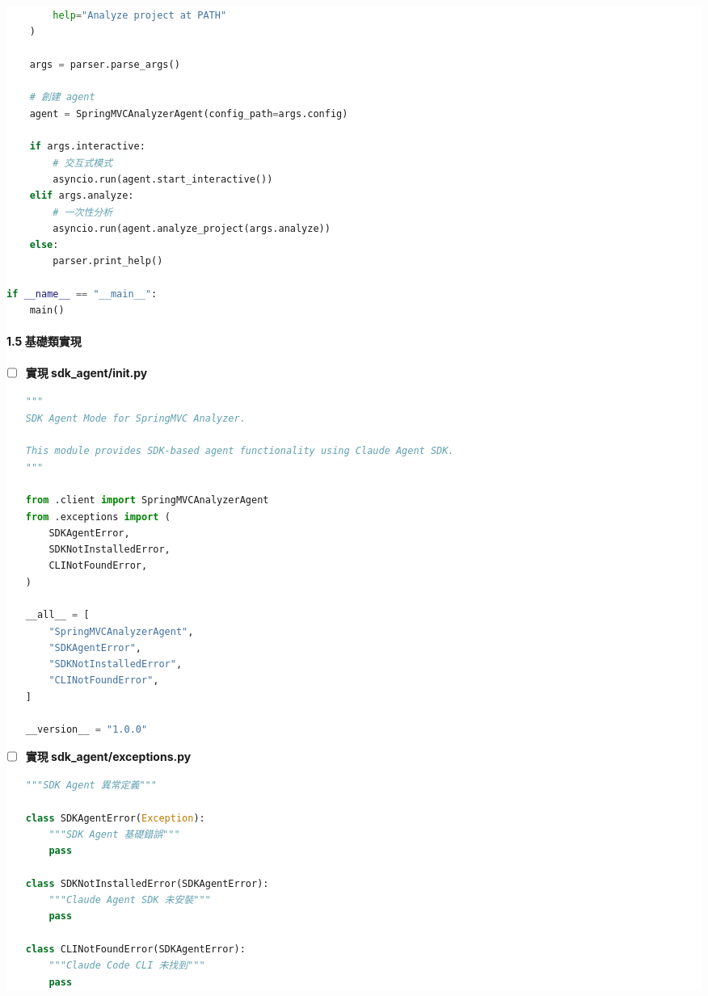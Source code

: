   ```python
          help="Analyze project at PATH"
      )

      args = parser.parse_args()

      # 創建 agent
      agent = SpringMVCAnalyzerAgent(config_path=args.config)

      if args.interactive:
          # 交互式模式
          asyncio.run(agent.start_interactive())
      elif args.analyze:
          # 一次性分析
          asyncio.run(agent.analyze_project(args.analyze))
      else:
          parser.print_help()

  if __name__ == "__main__":
      main()
  ```

#### 1.5 基礎類實現

- [ ] **實現 sdk_agent/__init__.py**
  ```python
  """
  SDK Agent Mode for SpringMVC Analyzer.

  This module provides SDK-based agent functionality using Claude Agent SDK.
  """

  from .client import SpringMVCAnalyzerAgent
  from .exceptions import (
      SDKAgentError,
      SDKNotInstalledError,
      CLINotFoundError,
  )

  __all__ = [
      "SpringMVCAnalyzerAgent",
      "SDKAgentError",
      "SDKNotInstalledError",
      "CLINotFoundError",
  ]

  __version__ = "1.0.0"
  ```

- [ ] **實現 sdk_agent/exceptions.py**
  ```python
  """SDK Agent 異常定義"""

  class SDKAgentError(Exception):
      """SDK Agent 基礎錯誤"""
      pass

  class SDKNotInstalledError(SDKAgentError):
      """Claude Agent SDK 未安裝"""
      pass

  class CLINotFoundError(SDKAgentError):
      """Claude Code CLI 未找到"""
      pass

  ```